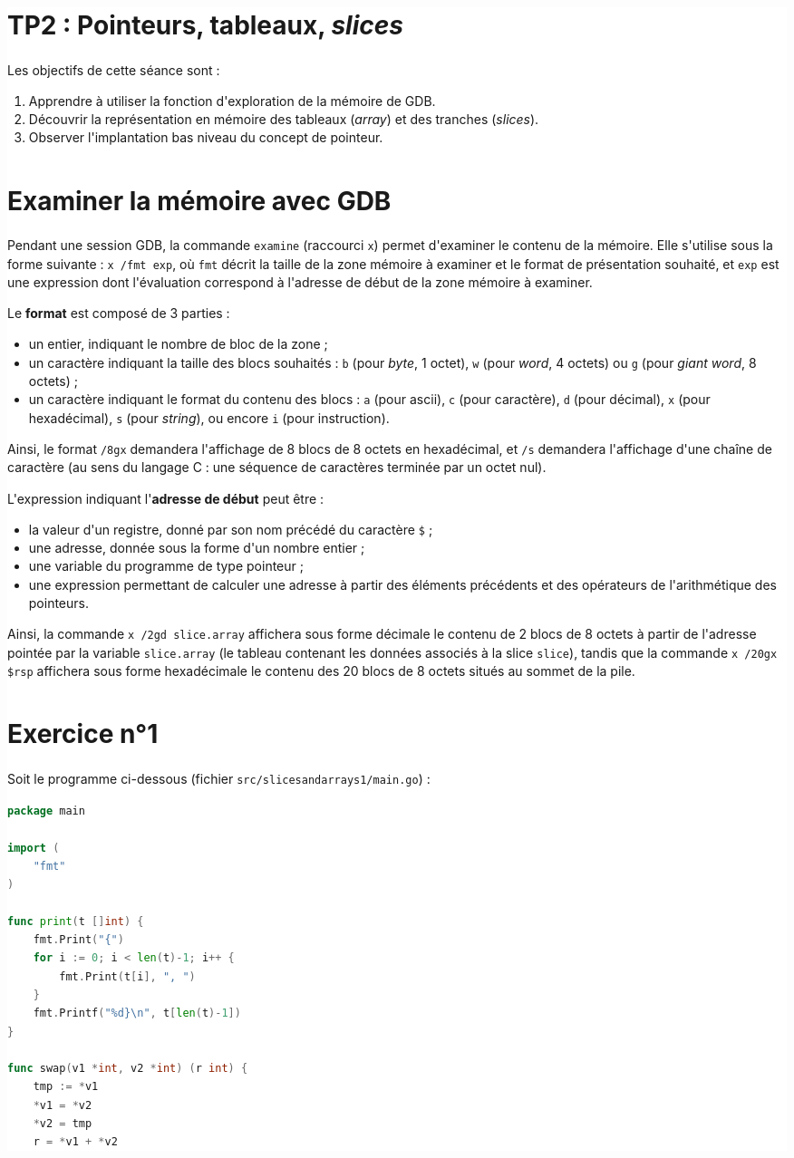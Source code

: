# TP2 : Pointeurs, tableaux, *slices*

Les objectifs de cette séance sont :

  1. Apprendre à utiliser la fonction d'exploration de la mémoire de GDB.
  2. Découvrir la représentation en mémoire des tableaux (*array*) et des tranches (*slices*).
  3. Observer l'implantation bas niveau du concept de pointeur.

# Examiner la mémoire avec GDB

Pendant une session GDB, la commande `examine` (raccourci `x`) permet d'examiner le contenu de la mémoire.
Elle s'utilise sous la forme suivante : `x /fmt exp`, où `fmt` décrit la taille de la zone mémoire à examiner et le format de présentation souhaité, et `exp` est une expression dont l'évaluation correspond à l'adresse de début de la zone mémoire à examiner.

Le **format** est composé de 3 parties :

- un entier, indiquant le nombre de bloc de la zone ;
- un caractère indiquant la taille des blocs souhaités : `b` (pour *byte*, 1 octet), `w` (pour *word*, 4 octets) ou `g` (pour *giant word*, 8 octets) ;
- un caractère indiquant le format du contenu des blocs : `a` (pour ascii), `c` (pour caractère), `d` (pour décimal), `x` (pour hexadécimal), `s` (pour *string*), ou encore `i` (pour instruction).

Ainsi, le format `/8gx` demandera l'affichage de 8 blocs de 8 octets en hexadécimal, et `/s` demandera l'affichage d'une chaîne de caractère (au sens du langage C : une séquence de caractères terminée par un octet nul).

L'expression indiquant l'**adresse de début** peut être :

- la valeur d'un registre, donné par son nom précédé du caractère `$` ;
- une adresse, donnée sous la forme d'un nombre entier ;
- une variable du programme de type pointeur ;
- une expression permettant de calculer une adresse à partir des éléments précédents et des opérateurs de l'arithmétique des pointeurs. 

Ainsi, la commande `x /2gd slice.array` affichera sous forme décimale le contenu de 2 blocs de 8 octets à partir de l'adresse pointée par la variable `slice.array` (le tableau contenant les données associés à la slice `slice`), tandis que la commande `x /20gx $rsp` affichera sous forme hexadécimale le contenu des 20 blocs de 8 octets situés au sommet de la pile.

# Exercice n°1

Soit le programme ci-dessous (fichier `src/slicesandarrays1/main.go`) : 

```go
package main

import (
	"fmt"
)

func print(t []int) {
	fmt.Print("{")
	for i := 0; i < len(t)-1; i++ {
		fmt.Print(t[i], ", ")
	}
	fmt.Printf("%d}\n", t[len(t)-1])
}

func swap(v1 *int, v2 *int) (r int) {
	tmp := *v1
	*v1 = *v2
	*v2 = tmp
	r = *v1 + *v2
```